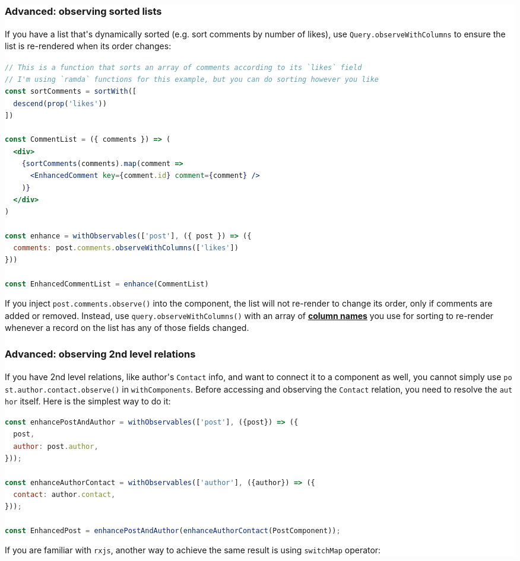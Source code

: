 ### Advanced: observing sorted lists

If you have a list that's dynamically sorted (e.g. sort comments by number of likes), use `Query.observeWithColumns` to ensure the list is re-rendered when its order changes:

```jsx
// This is a function that sorts an array of comments according to its `likes` field
// I'm using `ramda` functions for this example, but you can do sorting however you like
const sortComments = sortWith([
  descend(prop('likes'))
])

const CommentList = ({ comments }) => (
  <div>
    {sortComments(comments).map(comment =>
      <EnhancedComment key={comment.id} comment={comment} />
    )}
  </div>
)

const enhance = withObservables(['post'], ({ post }) => ({
  comments: post.comments.observeWithColumns(['likes'])
}))

const EnhancedCommentList = enhance(CommentList)
```

If you inject `post.comments.observe()` into the component, the list will not re-render to change its order, only if comments are added or removed. Instead, use `query.observeWithColumns()` with an array of [**column names**](./Schema.md) you use for sorting to re-render whenever a record on the list has any of those fields changed.

### Advanced: observing 2nd level relations

If you have 2nd level relations, like author's `Contact` info, and want to connect it to a component as well, you cannot simply use `post.author.contact.observe()` in `withComponents`. Before accessing and observing the `Contact` relation, you need to resolve the `author` itself. Here is the simplest way to do it:

```js
const enhancePostAndAuthor = withObservables(['post'], ({post}) => ({
  post,
  author: post.author,
}));

const enhanceAuthorContact = withObservables(['author'], ({author}) => ({
  contact: author.contact,
}));

const EnhancedPost = enhancePostAndAuthor(enhanceAuthorContact(PostComponent));
```

If you are familiar with `rxjs`, another way to achieve the same result is using `switchMap` operator:
